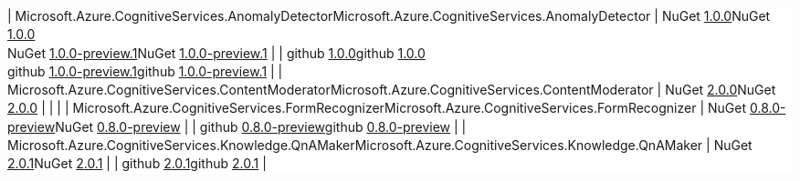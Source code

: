 | <span data-ttu-id="98fda-312">Microsoft.Azure.CognitiveServices.AnomalyDetector</span><span class="sxs-lookup"><span data-stu-id="98fda-312">Microsoft.Azure.CognitiveServices.AnomalyDetector</span></span> | <span data-ttu-id="98fda-313">NuGet [1.0.0](https://www.nuget.org/packages/Microsoft.Azure.CognitiveServices.AnomalyDetector/1.0.0)</span><span class="sxs-lookup"><span data-stu-id="98fda-313">NuGet [1.0.0](https://www.nuget.org/packages/Microsoft.Azure.CognitiveServices.AnomalyDetector/1.0.0)</span></span><br><span data-ttu-id="98fda-314">NuGet [1.0.0-preview.1](https://www.nuget.org/packages/Microsoft.Azure.CognitiveServices.AnomalyDetector/1.0.0-preview.1)</span><span class="sxs-lookup"><span data-stu-id="98fda-314">NuGet [1.0.0-preview.1](https://www.nuget.org/packages/Microsoft.Azure.CognitiveServices.AnomalyDetector/1.0.0-preview.1)</span></span> |  | <span data-ttu-id="98fda-315">github [1.0.0](https://github.com/Azure/azure-sdk-for-net/tree/Microsoft.Azure.CognitiveServices.AnomalyDetector_1.0.0/sdk/https://github.com/Azure/azure-sdk-for-net/tree/Microsoft.Azure.CognitiveServices.AnomalyDetector_1.0.0-preview.1/sdk/cognitiveservices/AnomalyDetector/Microsoft.Azure.CognitiveServices.AnomalyDetector/)</span><span class="sxs-lookup"><span data-stu-id="98fda-315">github [1.0.0](https://github.com/Azure/azure-sdk-for-net/tree/Microsoft.Azure.CognitiveServices.AnomalyDetector_1.0.0/sdk/https://github.com/Azure/azure-sdk-for-net/tree/Microsoft.Azure.CognitiveServices.AnomalyDetector_1.0.0-preview.1/sdk/cognitiveservices/AnomalyDetector/Microsoft.Azure.CognitiveServices.AnomalyDetector/)</span></span><br><span data-ttu-id="98fda-316">github [1.0.0-preview.1](https://github.com/Azure/azure-sdk-for-net/tree/Microsoft.Azure.CognitiveServices.AnomalyDetector_1.0.0-preview.1/sdk/https://github.com/Azure/azure-sdk-for-net/tree/Microsoft.Azure.CognitiveServices.AnomalyDetector_1.0.0-preview.1/sdk/cognitiveservices/AnomalyDetector/Microsoft.Azure.CognitiveServices.AnomalyDetector/)</span><span class="sxs-lookup"><span data-stu-id="98fda-316">github [1.0.0-preview.1](https://github.com/Azure/azure-sdk-for-net/tree/Microsoft.Azure.CognitiveServices.AnomalyDetector_1.0.0-preview.1/sdk/https://github.com/Azure/azure-sdk-for-net/tree/Microsoft.Azure.CognitiveServices.AnomalyDetector_1.0.0-preview.1/sdk/cognitiveservices/AnomalyDetector/Microsoft.Azure.CognitiveServices.AnomalyDetector/)</span></span> |
| <span data-ttu-id="98fda-317">Microsoft.Azure.CognitiveServices.ContentModerator</span><span class="sxs-lookup"><span data-stu-id="98fda-317">Microsoft.Azure.CognitiveServices.ContentModerator</span></span> | <span data-ttu-id="98fda-318">NuGet [2.0.0](https://www.nuget.org/packages/Microsoft.Azure.CognitiveServices.ContentModerator/2.0.0)</span><span class="sxs-lookup"><span data-stu-id="98fda-318">NuGet [2.0.0](https://www.nuget.org/packages/Microsoft.Azure.CognitiveServices.ContentModerator/2.0.0)</span></span> |  |  |
| <span data-ttu-id="98fda-319">Microsoft.Azure.CognitiveServices.FormRecognizer</span><span class="sxs-lookup"><span data-stu-id="98fda-319">Microsoft.Azure.CognitiveServices.FormRecognizer</span></span> | <span data-ttu-id="98fda-320">NuGet [0.8.0-preview](https://www.nuget.org/packages/Microsoft.Azure.CognitiveServices.FormRecognizer/0.8.0-preview)</span><span class="sxs-lookup"><span data-stu-id="98fda-320">NuGet [0.8.0-preview](https://www.nuget.org/packages/Microsoft.Azure.CognitiveServices.FormRecognizer/0.8.0-preview)</span></span> |  | <span data-ttu-id="98fda-321">github [0.8.0-preview](https://github.com/Azure/azure-sdk-for-net/tree/Microsoft.Azure.CognitiveServices.FormRecognizer_0.8.0-preview/sdk/https://github.com/Azure/azure-sdk-for-net/tree/master/sdk/cognitiveservices/FormRecognizer/Microsoft.Azure.CognitiveServices.FormRecognizer/)</span><span class="sxs-lookup"><span data-stu-id="98fda-321">github [0.8.0-preview](https://github.com/Azure/azure-sdk-for-net/tree/Microsoft.Azure.CognitiveServices.FormRecognizer_0.8.0-preview/sdk/https://github.com/Azure/azure-sdk-for-net/tree/master/sdk/cognitiveservices/FormRecognizer/Microsoft.Azure.CognitiveServices.FormRecognizer/)</span></span> |
| <span data-ttu-id="98fda-322">Microsoft.Azure.CognitiveServices.Knowledge.QnAMaker</span><span class="sxs-lookup"><span data-stu-id="98fda-322">Microsoft.Azure.CognitiveServices.Knowledge.QnAMaker</span></span> | <span data-ttu-id="98fda-323">NuGet [2.0.1](https://www.nuget.org/packages/Microsoft.Azure.CognitiveServices.Knowledge.QnAMaker/2.0.1)</span><span class="sxs-lookup"><span data-stu-id="98fda-323">NuGet [2.0.1](https://www.nuget.org/packages/Microsoft.Azure.CognitiveServices.Knowledge.QnAMaker/2.0.1)</span></span> |  | <span data-ttu-id="98fda-324">github [2.0.1](https://github.com/Azure/azure-sdk-for-net/tree/Microsoft.Azure.CognitiveServices.Knowledge.QnAMaker_2.0.1/sdk/https://github.com/Azure/azure-sdk-for-net/tree/Microsoft.Azure.CognitiveServices.Knowledge.QnAMaker_2.0.1/sdk/cognitiveservices/Knowledge.QnAMaker/Microsoft.Azure.CognitiveServices.Knowledge.QnAMaker/)</span><span class="sxs-lookup"><span data-stu-id="98fda-324">github [2.0.1](https://github.com/Azure/azure-sdk-for-net/tree/Microsoft.Azure.CognitiveServices.Knowledge.QnAMaker_2.0.1/sdk/https://github.com/Azure/azure-sdk-for-net/tree/Microsoft.Azure.CognitiveServices.Knowledge.QnAMaker_2.0.1/sdk/cognitiveservices/Knowledge.QnAMaker/Microsoft.Azure.CognitiveServices.Knowledge.QnAMaker/)</span></span> |